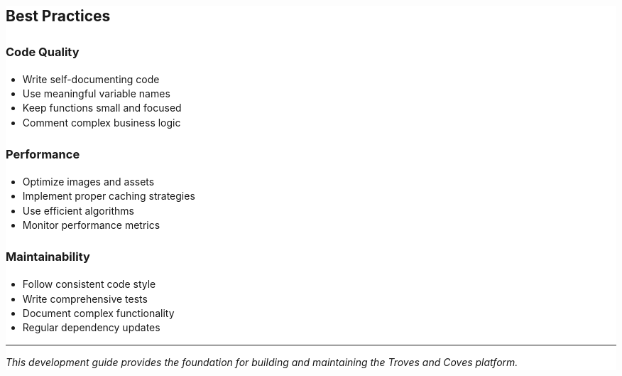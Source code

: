 ## Best Practices

### Code Quality
- Write self-documenting code
- Use meaningful variable names
- Keep functions small and focused
- Comment complex business logic

### Performance
- Optimize images and assets
- Implement proper caching strategies
- Use efficient algorithms
- Monitor performance metrics

### Maintainability
- Follow consistent code style
- Write comprehensive tests
- Document complex functionality
- Regular dependency updates

---

*This development guide provides the foundation for building and maintaining the Troves and Coves platform.*